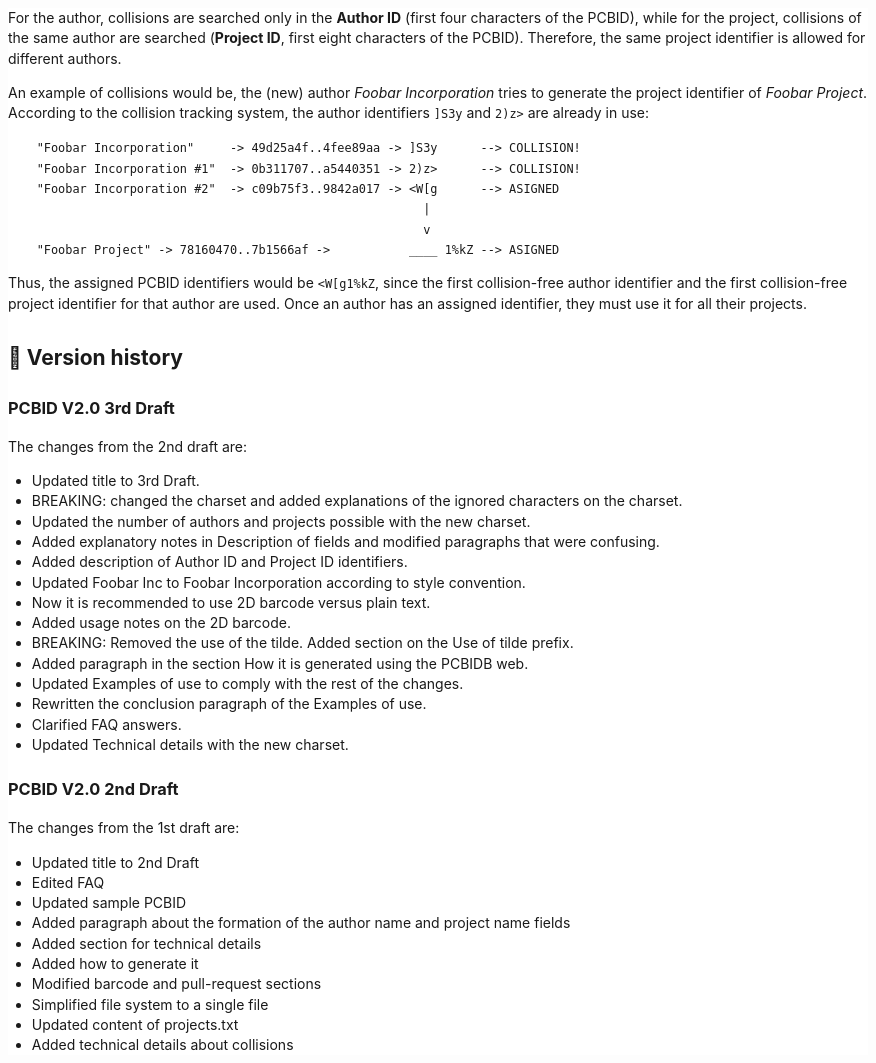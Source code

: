 For the author, collisions are searched only in the **Author ID** (first four characters of the PCBID), while for the project, collisions of the same author are searched (**Project ID**, first eight characters of the PCBID). Therefore, the same project identifier is allowed for different authors.

An example of collisions would be, the (new) author _Foobar Incorporation_ tries to generate the project identifier of _Foobar Project_. According to the collision tracking system, the author identifiers `]S3y` and `2)z>` are already in use:

        "Foobar Incorporation"     -> 49d25a4f..4fee89aa -> ]S3y      --> COLLISION!
        "Foobar Incorporation #1"  -> 0b311707..a5440351 -> 2)z>      --> COLLISION!
        "Foobar Incorporation #2"  -> c09b75f3..9842a017 -> <W[g      --> ASIGNED
                                                              |
                                                              v
        "Foobar Project" -> 78160470..7b1566af ->           ____ 1%kZ --> ASIGNED

Thus, the assigned PCBID identifiers would be `<W[g1%kZ`, since the first collision-free author identifier and the first collision-free project identifier for that author are used. Once an author has an assigned identifier, they must use it for all their projects.

## :book: Version history

### PCBID V2.0 3rd Draft

The changes from the 2nd draft are:
- Updated title to 3rd Draft.
- BREAKING: changed the charset and added explanations of the ignored characters on the charset.
- Updated the number of authors and projects possible with the new charset.
- Added explanatory notes in Description of fields and modified paragraphs that were confusing.
- Added description of Author ID and Project ID identifiers.
- Updated Foobar Inc to Foobar Incorporation according to style convention.
- Now it is recommended to use 2D barcode versus plain text.
- Added usage notes on the 2D barcode.
- BREAKING: Removed the use of the tilde. Added section on the Use of tilde prefix.
- Added paragraph in the section How it is generated using the PCBIDB web.
- Updated Examples of use to comply with the rest of the changes.
- Rewritten the conclusion paragraph of the Examples of use.
- Clarified FAQ answers.
- Updated Technical details with the new charset.

### PCBID V2.0 2nd Draft

The changes from the 1st draft are:
- Updated title to 2nd Draft
- Edited FAQ
- Updated sample PCBID
- Added paragraph about the formation of the author name and project name fields
- Added section for technical details
- Added how to generate it
- Modified barcode and pull-request sections
- Simplified file system to a single file
- Updated content of projects.txt
- Added technical details about collisions
